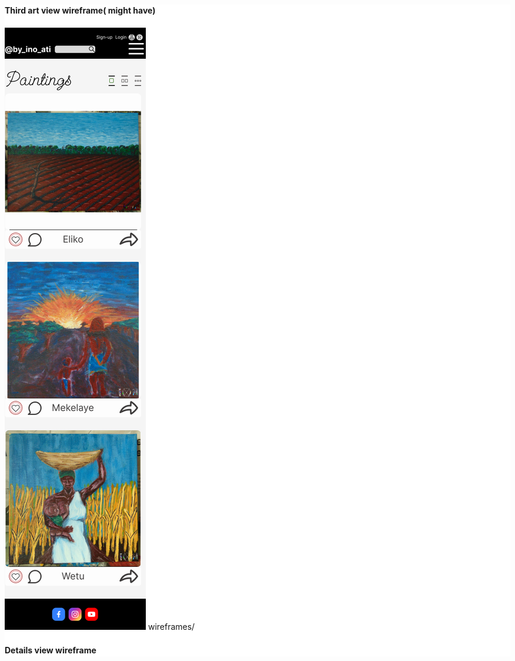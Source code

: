 #### Third art view wireframe( might have)
![an image of the mock-ups done during the design process](static/images/wireframes/scroll.png)
wireframes/
#### Details view wireframe